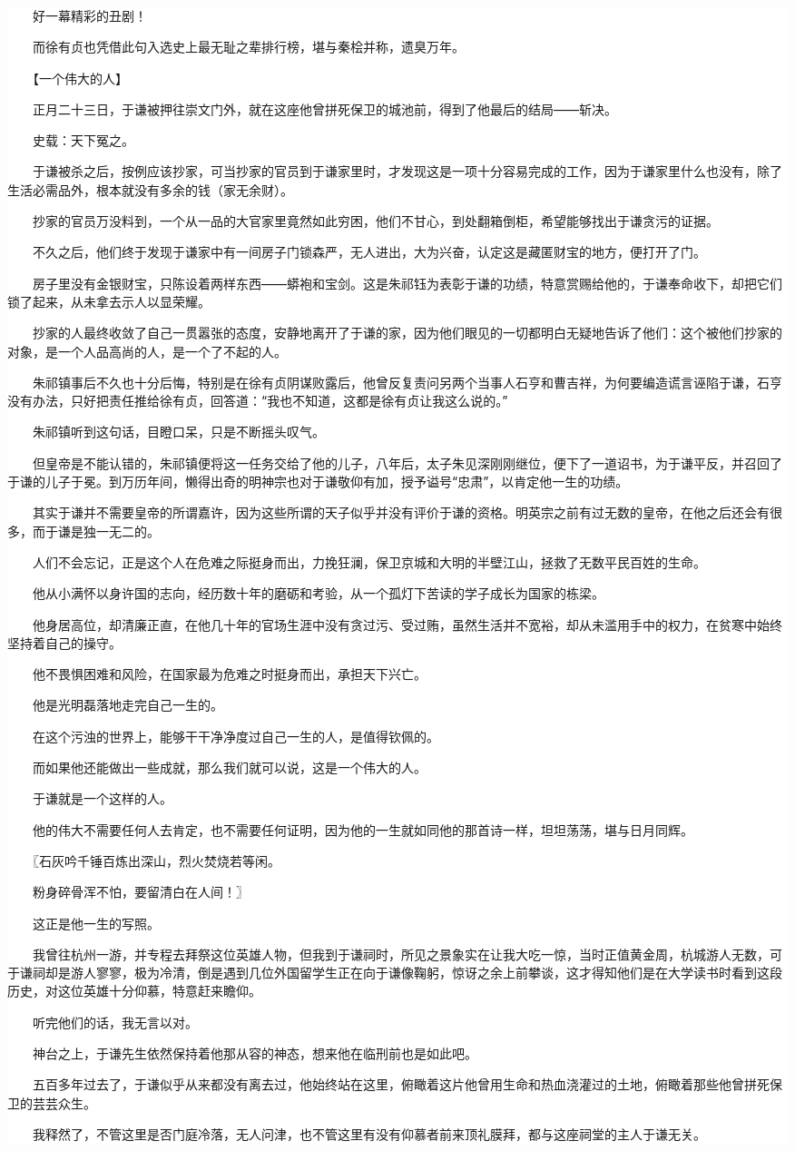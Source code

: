　　好一幕精彩的丑剧！
            
　　而徐有贞也凭借此句入选史上最无耻之辈排行榜，堪与秦桧并称，遗臭万年。
            
　　【一个伟大的人】
            
　　正月二十三日，于谦被押往崇文门外，就在这座他曾拼死保卫的城池前，得到了他最后的结局——斩决。
            
　　史载：天下冤之。
            
　　于谦被杀之后，按例应该抄家，可当抄家的官员到于谦家里时，才发现这是一项十分容易完成的工作，因为于谦家里什么也没有，除了生活必需品外，根本就没有多余的钱（家无余财）。
            
　　抄家的官员万没料到，一个从一品的大官家里竟然如此穷困，他们不甘心，到处翻箱倒柜，希望能够找出于谦贪污的证据。
            
　　不久之后，他们终于发现于谦家中有一间房子门锁森严，无人进出，大为兴奋，认定这是藏匿财宝的地方，便打开了门。
            
　　房子里没有金银财宝，只陈设着两样东西——蟒袍和宝剑。这是朱祁钰为表彰于谦的功绩，特意赏赐给他的，于谦奉命收下，却把它们锁了起来，从未拿去示人以显荣耀。
            
　　抄家的人最终收敛了自己一贯嚣张的态度，安静地离开了于谦的家，因为他们眼见的一切都明白无疑地告诉了他们：这个被他们抄家的对象，是一个人品高尚的人，是一个了不起的人。
            
　　朱祁镇事后不久也十分后悔，特别是在徐有贞阴谋败露后，他曾反复责问另两个当事人石亨和曹吉祥，为何要编造谎言诬陷于谦，石亨没有办法，只好把责任推给徐有贞，回答道：“我也不知道，这都是徐有贞让我这么说的。”
            
　　朱祁镇听到这句话，目瞪口呆，只是不断摇头叹气。
            
　　但皇帝是不能认错的，朱祁镇便将这一任务交给了他的儿子，八年后，太子朱见深刚刚继位，便下了一道诏书，为于谦平反，并召回了于谦的儿子于冕。到万历年间，懒得出奇的明神宗也对于谦敬仰有加，授予谥号“忠肃”，以肯定他一生的功绩。
            
　　其实于谦并不需要皇帝的所谓嘉许，因为这些所谓的天子似乎并没有评价于谦的资格。明英宗之前有过无数的皇帝，在他之后还会有很多，而于谦是独一无二的。
            
　　人们不会忘记，正是这个人在危难之际挺身而出，力挽狂澜，保卫京城和大明的半壁江山，拯救了无数平民百姓的生命。
            
　　他从小满怀以身许国的志向，经历数十年的磨砺和考验，从一个孤灯下苦读的学子成长为国家的栋梁。
            
　　他身居高位，却清廉正直，在他几十年的官场生涯中没有贪过污、受过贿，虽然生活并不宽裕，却从未滥用手中的权力，在贫寒中始终坚持着自己的操守。
            
　　他不畏惧困难和风险，在国家最为危难之时挺身而出，承担天下兴亡。
            
　　他是光明磊落地走完自己一生的。
            
　　在这个污浊的世界上，能够干干净净度过自己一生的人，是值得钦佩的。
            
　　而如果他还能做出一些成就，那么我们就可以说，这是一个伟大的人。
            
　　于谦就是一个这样的人。
            
　　他的伟大不需要任何人去肯定，也不需要任何证明，因为他的一生就如同他的那首诗一样，坦坦荡荡，堪与日月同辉。
            
　　〖石灰吟千锤百炼出深山，烈火焚烧若等闲。
            
　　粉身碎骨浑不怕，要留清白在人间！〗
            
　　这正是他一生的写照。
            
　　我曾往杭州一游，并专程去拜祭这位英雄人物，但我到于谦祠时，所见之景象实在让我大吃一惊，当时正值黄金周，杭城游人无数，可于谦祠却是游人寥寥，极为冷清，倒是遇到几位外国留学生正在向于谦像鞠躬，惊讶之余上前攀谈，这才得知他们是在大学读书时看到这段历史，对这位英雄十分仰慕，特意赶来瞻仰。
            
　　听完他们的话，我无言以对。
            
　　神台之上，于谦先生依然保持着他那从容的神态，想来他在临刑前也是如此吧。
            
　　五百多年过去了，于谦似乎从来都没有离去过，他始终站在这里，俯瞰着这片他曾用生命和热血浇灌过的土地，俯瞰着那些他曾拼死保卫的芸芸众生。
            
　　我释然了，不管这里是否门庭冷落，无人问津，也不管这里有没有仰慕者前来顶礼膜拜，都与这座祠堂的主人于谦无关。
            
